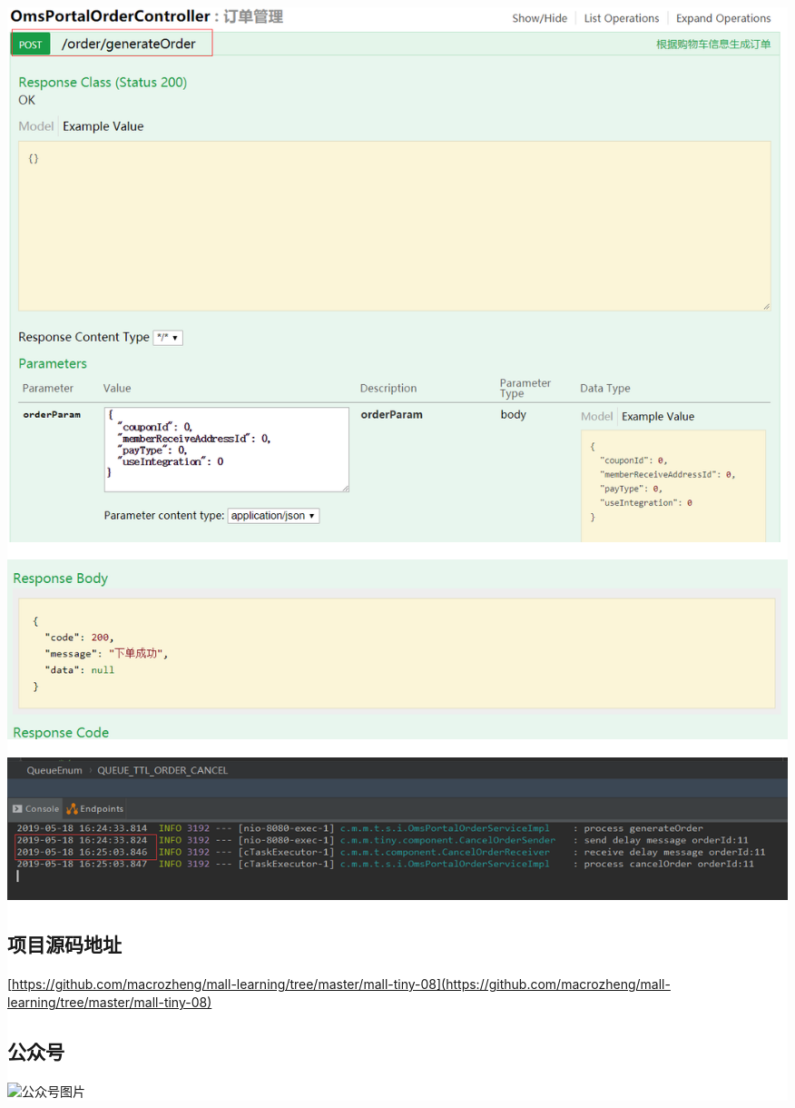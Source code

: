 ![](../images/arch_screen_49.png)

![](../images/arch_screen_50.png)

![](../images/arch_screen_51.png)


## 项目源码地址

[https://github.com/macrozheng/mall-learning/tree/master/mall-tiny-08](https://github.com/macrozheng/mall-learning/tree/master/mall-tiny-08)

## 公众号

![公众号图片](http://macro-oss.oss-cn-shenzhen.aliyuncs.com/mall/banner/qrcode_for_macrozheng_258.jpg)
